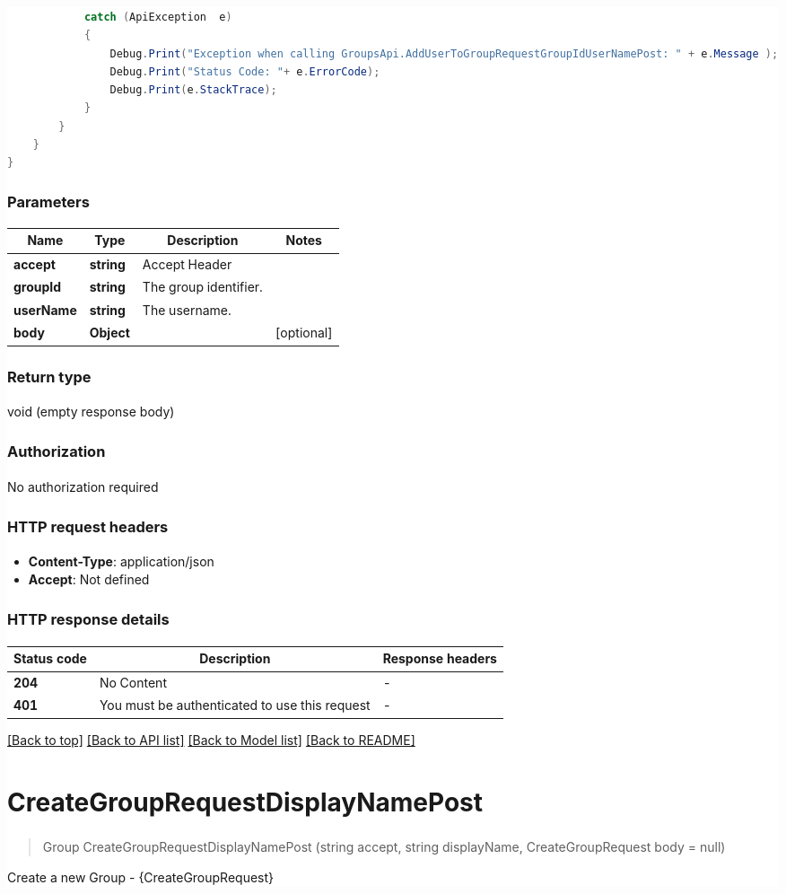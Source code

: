 ```csharp
            catch (ApiException  e)
            {
                Debug.Print("Exception when calling GroupsApi.AddUserToGroupRequestGroupIdUserNamePost: " + e.Message );
                Debug.Print("Status Code: "+ e.ErrorCode);
                Debug.Print(e.StackTrace);
            }
        }
    }
}
```

### Parameters

Name | Type | Description  | Notes
------------- | ------------- | ------------- | -------------
 **accept** | **string**| Accept Header | 
 **groupId** | **string**| The group identifier. | 
 **userName** | **string**| The username. | 
 **body** | **Object**|  | [optional] 

### Return type

void (empty response body)

### Authorization

No authorization required

### HTTP request headers

 - **Content-Type**: application/json
 - **Accept**: Not defined


### HTTP response details
| Status code | Description | Response headers |
|-------------|-------------|------------------|
| **204** | No Content |  -  |
| **401** | You must be authenticated to use this request |  -  |

[[Back to top]](#) [[Back to API list]](../README.md#documentation-for-api-endpoints) [[Back to Model list]](../README.md#documentation-for-models) [[Back to README]](../README.md)

<a name="creategrouprequestdisplaynamepost"></a>
# **CreateGroupRequestDisplayNamePost**
> Group CreateGroupRequestDisplayNamePost (string accept, string displayName, CreateGroupRequest body = null)

Create a new Group - {CreateGroupRequest}
